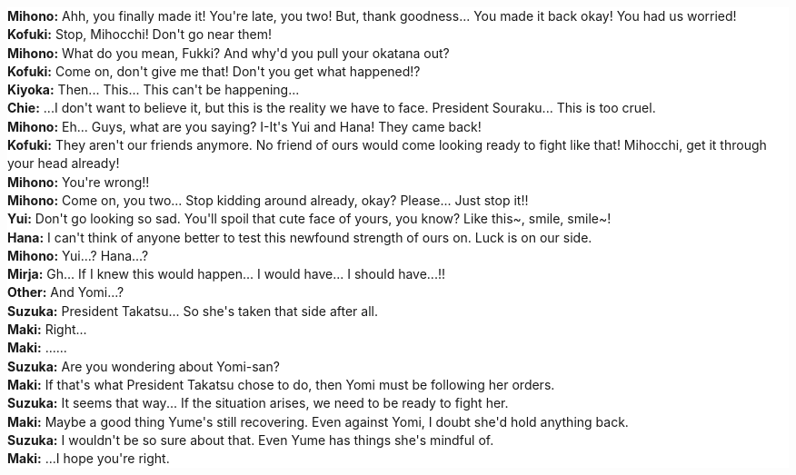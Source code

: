 **Mihono:** Ahh, you finally made it\! You're late, you two\! But, thank goodness\.\.\. You made it back okay\! You had us worried\!  
**Kofuki:** Stop, Mihocchi\! Don't go near them\!  
**Mihono:** What do you mean, Fukki? And why'd you pull your okatana out?  
**Kofuki:** Come on, don't give me that\! Don't you get what happened\!?  
**Kiyoka:** Then\.\.\. This\.\.\. This can't be happening\.\.\.  
**Chie:** \.\.\.I don't want to believe it, but this is the reality we have to face\. President Souraku\.\.\. This is too cruel\.  
**Mihono:** Eh\.\.\. Guys, what are you saying? I-It's Yui and Hana\! They came back\!  
**Kofuki:** They aren't our friends anymore\. No friend of ours would come looking ready to fight like that\! Mihocchi, get it through your head already\!  
**Mihono:** You're wrong\!\!  
**Mihono:** Come on, you two\.\.\. Stop kidding around already, okay? Please\.\.\. Just stop it\!\!  
**Yui:** Don't go looking so sad\. You'll spoil that cute face of yours, you know? Like this\~, smile, smile\~\!  
**Hana:** I can't think of anyone better to test this newfound strength of ours on\. Luck is on our side\.  
**Mihono:** Yui\.\.\.? Hana\.\.\.?  
**Mirja:** Gh\.\.\. If I knew this would happen\.\.\. I would have\.\.\. I should have\.\.\.\!\!  
**Other:** And Yomi\.\.\.?  
**Suzuka:** President Takatsu\.\.\. So she's taken that side after all\.  
**Maki:** Right\.\.\.  
**Maki:** \.\.\.\.\.\.  
**Suzuka:** Are you wondering about Yomi-san?  
**Maki:** If that's what President Takatsu chose to do, then Yomi must be following her orders\.  
**Suzuka:** It seems that way\.\.\. If the situation arises, we need to be ready to fight her\.  
**Maki:** Maybe a good thing Yume's still recovering\. Even against Yomi, I doubt she'd hold anything back\.  
**Suzuka:** I wouldn't be so sure about that\. Even Yume has things she's mindful of\.  
**Maki:** \.\.\.I hope you're right\.  
